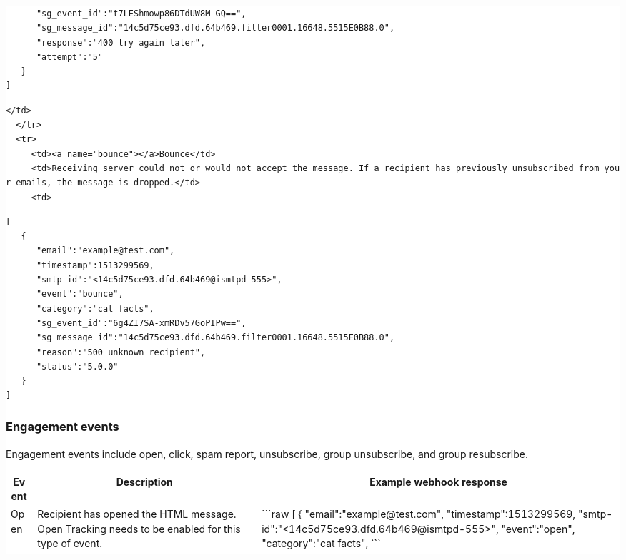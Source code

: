 ```raw
      "sg_event_id":"t7LEShmowp86DTdUW8M-GQ==",
      "sg_message_id":"14c5d75ce93.dfd.64b469.filter0001.16648.5515E0B88.0",
      "response":"400 try again later",
      "attempt":"5"
   }
]
```
    </td>
      </tr>
      <tr>
         <td><a name="bounce"></a>Bounce</td>
         <td>Receiving server could not or would not accept the message. If a recipient has previously unsubscribed from your emails, the message is dropped.</td>
         <td>
```raw
[
   {
      "email":"example@test.com",
      "timestamp":1513299569,
      "smtp-id":"<14c5d75ce93.dfd.64b469@ismtpd-555>",
      "event":"bounce",
      "category":"cat facts",
      "sg_event_id":"6g4ZI7SA-xmRDv57GoPIPw==",
      "sg_message_id":"14c5d75ce93.dfd.64b469.filter0001.16648.5515E0B88.0",
      "reason":"500 unknown recipient",
      "status":"5.0.0"
   }
]
```
</td>
      </tr>
   </tbody>
</table>

 ### 	Engagement events

Engagement events include open, click, spam report, unsubscribe, group unsubscribe, and group resubscribe.

<table class="table">
  <colgroup>
  <col class="table-col-100">
  <col class="table-col-200">
  <col>
  </colgroup>
   <tbody>
      <tr>
         <th>Event</th>
         <th>Description</th>
         <th>Example webhook response</th>
      </tr>
      <tr>
         <td><a name="open"></a>Open</td>
         <td>Recipient has opened the HTML message. Open Tracking needs to be enabled for this type of event.</td>
         <td>
```raw
[
   {
      "email":"example@test.com",
      "timestamp":1513299569,
      "smtp-id":"<14c5d75ce93.dfd.64b469@ismtpd-555>",
      "event":"open",
      "category":"cat facts",
```